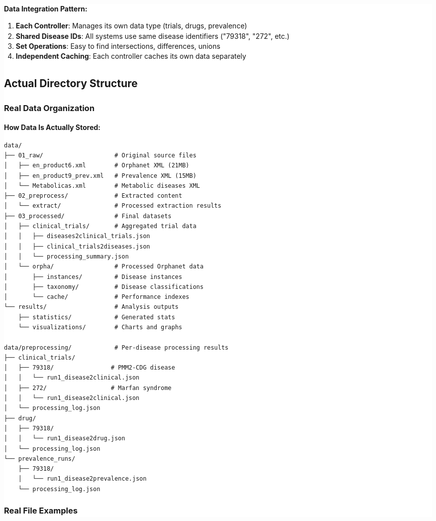 **Data Integration Pattern:**
1. **Each Controller**: Manages its own data type (trials, drugs, prevalence)
2. **Shared Disease IDs**: All systems use same disease identifiers ("79318", "272", etc.)
3. **Set Operations**: Easy to find intersections, differences, unions
4. **Independent Caching**: Each controller caches its own data separately

## Actual Directory Structure

### Real Data Organization

**How Data Is Actually Stored:**
```
data/
├── 01_raw/                    # Original source files
│   ├── en_product6.xml        # Orphanet XML (21MB)
│   ├── en_product9_prev.xml   # Prevalence XML (15MB)
│   └── Metabolicas.xml        # Metabolic diseases XML
├── 02_preprocess/             # Extracted content
│   └── extract/               # Processed extraction results
├── 03_processed/              # Final datasets
│   ├── clinical_trials/       # Aggregated trial data
│   │   ├── diseases2clinical_trials.json
│   │   ├── clinical_trials2diseases.json
│   │   └── processing_summary.json
│   └── orpha/                 # Processed Orphanet data
│       ├── instances/         # Disease instances
│       ├── taxonomy/          # Disease classifications
│       └── cache/             # Performance indexes
└── results/                   # Analysis outputs
    ├── statistics/            # Generated stats
    └── visualizations/        # Charts and graphs

data/preprocessing/            # Per-disease processing results
├── clinical_trials/
│   ├── 79318/                # PMM2-CDG disease
│   │   └── run1_disease2clinical.json
│   ├── 272/                  # Marfan syndrome
│   │   └── run1_disease2clinical.json
│   └── processing_log.json
├── drug/
│   ├── 79318/
│   │   └── run1_disease2drug.json
│   └── processing_log.json
└── prevalence_runs/
    ├── 79318/
    │   └── run1_disease2prevalence.json
    └── processing_log.json
```

### Real File Examples

